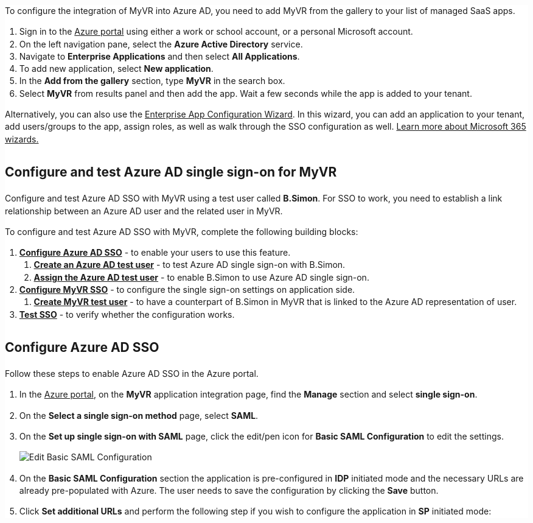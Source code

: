 To configure the integration of MyVR into Azure AD, you need to add MyVR from the gallery to your list of managed SaaS apps.

1. Sign in to the [Azure portal](https://portal.azure.com) using either a work or school account, or a personal Microsoft account.
1. On the left navigation pane, select the **Azure Active Directory** service.
1. Navigate to **Enterprise Applications** and then select **All Applications**.
1. To add new application, select **New application**.
1. In the **Add from the gallery** section, type **MyVR** in the search box.
1. Select **MyVR** from results panel and then add the app. Wait a few seconds while the app is added to your tenant.

 Alternatively, you can also use the [Enterprise App Configuration Wizard](https://portal.office.com/AdminPortal/home?Q=Docs#/azureadappintegration). In this wizard, you can add an application to your tenant, add users/groups to the app, assign roles, as well as walk through the SSO configuration as well. [Learn more about Microsoft 365 wizards.](/microsoft-365/admin/misc/azure-ad-setup-guides)


## Configure and test Azure AD single sign-on for MyVR

Configure and test Azure AD SSO with MyVR using a test user called **B.Simon**. For SSO to work, you need to establish a link relationship between an Azure AD user and the related user in MyVR.

To configure and test Azure AD SSO with MyVR, complete the following building blocks:

1. **[Configure Azure AD SSO](#configure-azure-ad-sso)** - to enable your users to use this feature.
    1. **[Create an Azure AD test user](#create-an-azure-ad-test-user)** - to test Azure AD single sign-on with B.Simon.
    1. **[Assign the Azure AD test user](#assign-the-azure-ad-test-user)** - to enable B.Simon to use Azure AD single sign-on.
1. **[Configure MyVR SSO](#configure-myvr-sso)** - to configure the single sign-on settings on application side.
    1. **[Create MyVR test user](#create-myvr-test-user)** - to have a counterpart of B.Simon in MyVR that is linked to the Azure AD representation of user.
1. **[Test SSO](#test-sso)** - to verify whether the configuration works.

## Configure Azure AD SSO

Follow these steps to enable Azure AD SSO in the Azure portal.

1. In the [Azure portal](https://portal.azure.com/), on the **MyVR** application integration page, find the **Manage** section and select **single sign-on**.
1. On the **Select a single sign-on method** page, select **SAML**.
1. On the **Set up single sign-on with SAML** page, click the edit/pen icon for **Basic SAML Configuration** to edit the settings.

   ![Edit Basic SAML Configuration](common/edit-urls.png)

1. On the **Basic SAML Configuration** section the application is pre-configured in **IDP** initiated mode and the necessary URLs are already pre-populated with Azure. The user needs to save the configuration by clicking the **Save** button.

1. Click **Set additional URLs** and perform the following step if you wish to configure the application in **SP** initiated mode:
